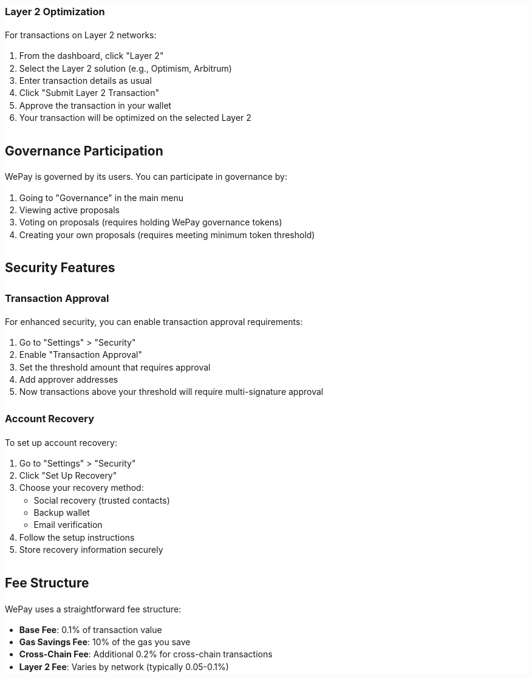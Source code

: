 ### Layer 2 Optimization

For transactions on Layer 2 networks:

1. From the dashboard, click "Layer 2"
2. Select the Layer 2 solution (e.g., Optimism, Arbitrum)
3. Enter transaction details as usual
4. Click "Submit Layer 2 Transaction"
5. Approve the transaction in your wallet
6. Your transaction will be optimized on the selected Layer 2

## Governance Participation

WePay is governed by its users. You can participate in governance by:

1. Going to "Governance" in the main menu
2. Viewing active proposals
3. Voting on proposals (requires holding WePay governance tokens)
4. Creating your own proposals (requires meeting minimum token threshold)

## Security Features

### Transaction Approval

For enhanced security, you can enable transaction approval requirements:

1. Go to "Settings" > "Security"
2. Enable "Transaction Approval"
3. Set the threshold amount that requires approval
4. Add approver addresses
5. Now transactions above your threshold will require multi-signature approval

### Account Recovery

To set up account recovery:

1. Go to "Settings" > "Security"
2. Click "Set Up Recovery"
3. Choose your recovery method:
   - Social recovery (trusted contacts)
   - Backup wallet
   - Email verification
4. Follow the setup instructions
5. Store recovery information securely

## Fee Structure

WePay uses a straightforward fee structure:

- **Base Fee**: 0.1% of transaction value
- **Gas Savings Fee**: 10% of the gas you save
- **Cross-Chain Fee**: Additional 0.2% for cross-chain transactions
- **Layer 2 Fee**: Varies by network (typically 0.05-0.1%)
